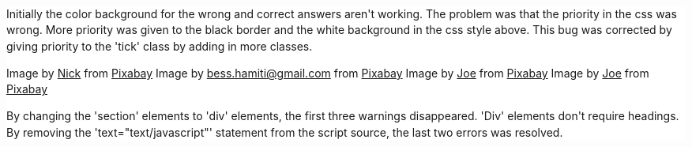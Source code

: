 Initially the color background for the wrong and correct answers aren't working.
The problem was that the priority in the css was wrong.
More priority was given to the black border and the white background in the css style above.
This bug was corrected by giving priority to the 'tick' class by adding in more classes.

Image by <a href="https://pixabay.com/users/nck_gsl-3554748/?utm_source=link-attribution&amp;utm_medium=referral&amp;utm_campaign=image&amp;utm_content=1953253">Nick</a> from <a href="https://pixabay.com//?utm_source=link-attribution&amp;utm_medium=referral&amp;utm_campaign=image&amp;utm_content=1953253">Pixabay</a>
Image by <a href="https://pixabay.com/users/bessi-909086/?utm_source=link-attribution&amp;utm_medium=referral&amp;utm_campaign=image&amp;utm_content=2411851">bess.hamiti@gmail.com</a> from <a href="https://pixabay.com//?utm_source=link-attribution&amp;utm_medium=referral&amp;utm_campaign=image&amp;utm_content=2411851">Pixabay</a>
Image by <a href="https://pixabay.com/users/jplenio-7645255/?utm_source=link-attribution&amp;utm_medium=referral&amp;utm_campaign=image&amp;utm_content=3151869">Joe</a> from <a href="https://pixabay.com//?utm_source=link-attribution&amp;utm_medium=referral&amp;utm_campaign=image&amp;utm_content=3151869">Pixabay</a>
Image by <a href="https://pixabay.com/users/jplenio-7645255/?utm_source=link-attribution&amp;utm_medium=referral&amp;utm_campaign=image&amp;utm_content=3186876">Joe</a> from <a href="https://pixabay.com//?utm_source=link-attribution&amp;utm_medium=referral&amp;utm_campaign=image&amp;utm_content=3186876">Pixabay</a>

By changing the 'section' elements to 'div' elements, the first three warnings disappeared. 'Div' elements don't require headings. By removing the 'text="text/javascript"' statement from the script source, the last two errors was resolved.
